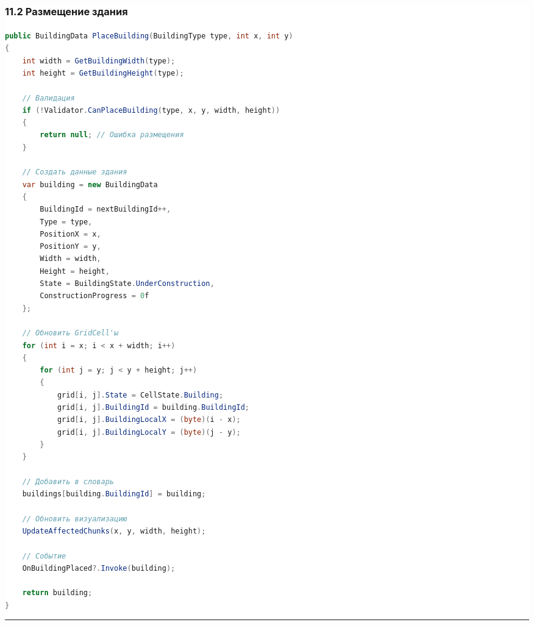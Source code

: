 ### 11.2 Размещение здания

```csharp
public BuildingData PlaceBuilding(BuildingType type, int x, int y)
{
    int width = GetBuildingWidth(type);
    int height = GetBuildingHeight(type);
    
    // Валидация
    if (!Validator.CanPlaceBuilding(type, x, y, width, height))
    {
        return null; // Ошибка размещения
    }
    
    // Создать данные здания
    var building = new BuildingData
    {
        BuildingId = nextBuildingId++,
        Type = type,
        PositionX = x,
        PositionY = y,
        Width = width,
        Height = height,
        State = BuildingState.UnderConstruction,
        ConstructionProgress = 0f
    };
    
    // Обновить GridCell'ы
    for (int i = x; i < x + width; i++)
    {
        for (int j = y; j < y + height; j++)
        {
            grid[i, j].State = CellState.Building;
            grid[i, j].BuildingId = building.BuildingId;
            grid[i, j].BuildingLocalX = (byte)(i - x);
            grid[i, j].BuildingLocalY = (byte)(j - y);
        }
    }
    
    // Добавить в словарь
    buildings[building.BuildingId] = building;
    
    // Обновить визуализацию
    UpdateAffectedChunks(x, y, width, height);
    
    // Событие
    OnBuildingPlaced?.Invoke(building);
    
    return building;
}
```

---